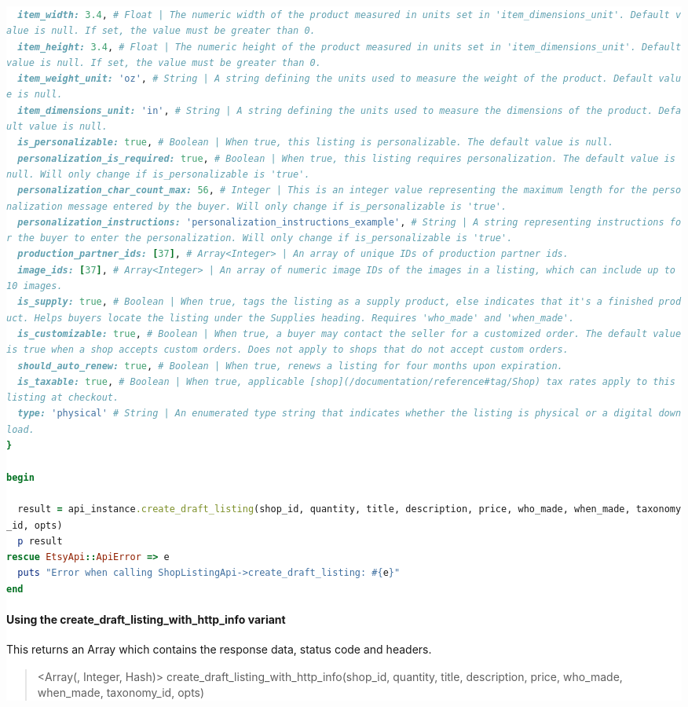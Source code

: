 ```ruby
  item_width: 3.4, # Float | The numeric width of the product measured in units set in 'item_dimensions_unit'. Default value is null. If set, the value must be greater than 0.
  item_height: 3.4, # Float | The numeric height of the product measured in units set in 'item_dimensions_unit'. Default value is null. If set, the value must be greater than 0.
  item_weight_unit: 'oz', # String | A string defining the units used to measure the weight of the product. Default value is null.
  item_dimensions_unit: 'in', # String | A string defining the units used to measure the dimensions of the product. Default value is null.
  is_personalizable: true, # Boolean | When true, this listing is personalizable. The default value is null.
  personalization_is_required: true, # Boolean | When true, this listing requires personalization. The default value is null. Will only change if is_personalizable is 'true'.
  personalization_char_count_max: 56, # Integer | This is an integer value representing the maximum length for the personalization message entered by the buyer. Will only change if is_personalizable is 'true'.
  personalization_instructions: 'personalization_instructions_example', # String | A string representing instructions for the buyer to enter the personalization. Will only change if is_personalizable is 'true'.
  production_partner_ids: [37], # Array<Integer> | An array of unique IDs of production partner ids.
  image_ids: [37], # Array<Integer> | An array of numeric image IDs of the images in a listing, which can include up to 10 images.
  is_supply: true, # Boolean | When true, tags the listing as a supply product, else indicates that it's a finished product. Helps buyers locate the listing under the Supplies heading. Requires 'who_made' and 'when_made'.
  is_customizable: true, # Boolean | When true, a buyer may contact the seller for a customized order. The default value is true when a shop accepts custom orders. Does not apply to shops that do not accept custom orders.
  should_auto_renew: true, # Boolean | When true, renews a listing for four months upon expiration.
  is_taxable: true, # Boolean | When true, applicable [shop](/documentation/reference#tag/Shop) tax rates apply to this listing at checkout.
  type: 'physical' # String | An enumerated type string that indicates whether the listing is physical or a digital download.
}

begin
  
  result = api_instance.create_draft_listing(shop_id, quantity, title, description, price, who_made, when_made, taxonomy_id, opts)
  p result
rescue EtsyApi::ApiError => e
  puts "Error when calling ShopListingApi->create_draft_listing: #{e}"
end
```

#### Using the create_draft_listing_with_http_info variant

This returns an Array which contains the response data, status code and headers.

> <Array(<ShopListing>, Integer, Hash)> create_draft_listing_with_http_info(shop_id, quantity, title, description, price, who_made, when_made, taxonomy_id, opts)
